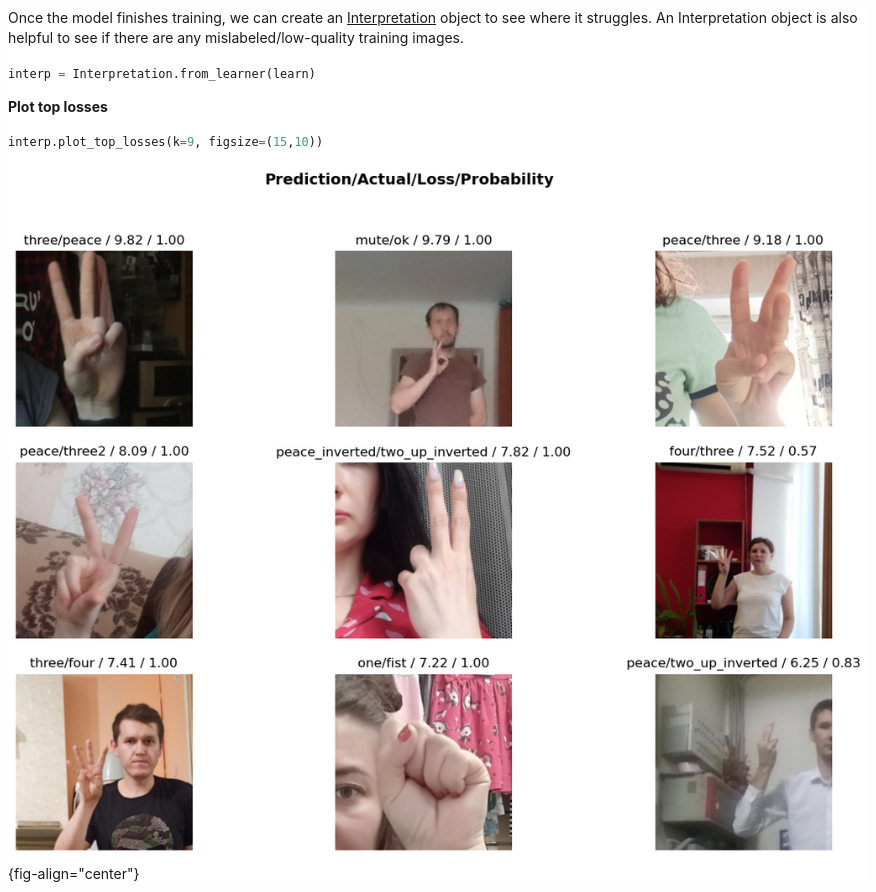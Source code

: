 Once the model finishes training, we can create an [Interpretation](https://docs.fast.ai/interpret.html#interpretation) object to see where it struggles. An Interpretation object is also helpful to see if there are any mislabeled/low-quality training images.


```python
interp = Interpretation.from_learner(learn)
```


**Plot top losses**


```python
interp.plot_top_losses(k=9, figsize=(15,10))
```

![](./images/output_93_2.png){fig-align="center"}


